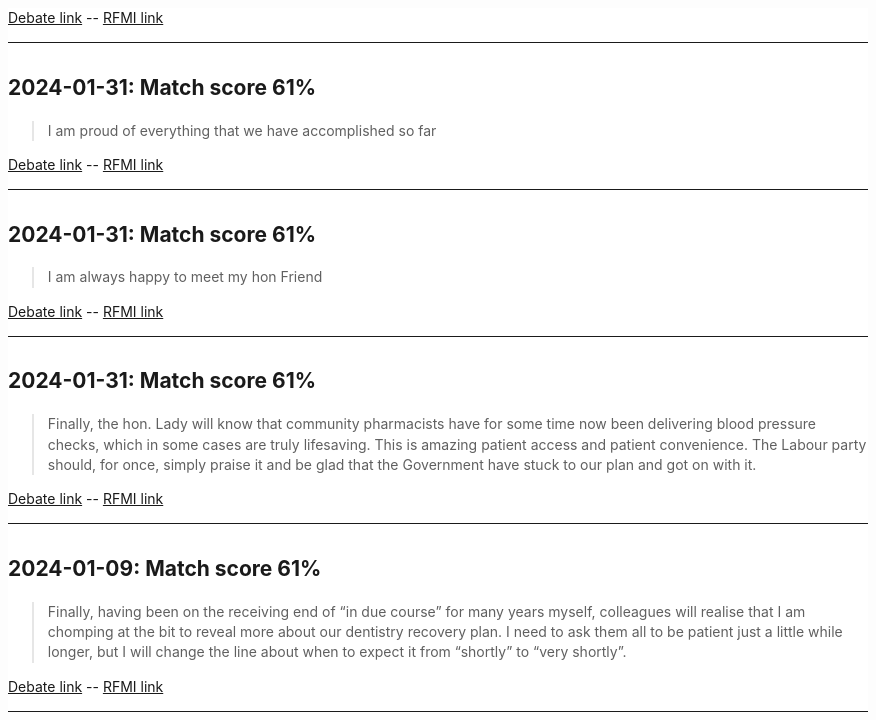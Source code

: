 [Debate link](https://www.theyworkforyou.com/debates/?id=2024-04-16e.264.0)  --  [RFMI link](https://www.theyworkforyou.com/mp/24829/register)


---



## 2024-01-31: Match score 61%

>I am proud of everything that we have accomplished so far

[Debate link](https://www.theyworkforyou.com/debates/?id=2024-01-31d.865.1)  --  [RFMI link](https://www.theyworkforyou.com/mp/24829/register)


---



## 2024-01-31: Match score 61%

>I am always happy to meet my hon Friend

[Debate link](https://www.theyworkforyou.com/debates/?id=2024-01-31d.874.5)  --  [RFMI link](https://www.theyworkforyou.com/mp/24829/register)


---



## 2024-01-31: Match score 61%

>Finally, the hon. Lady will know that community pharmacists have for some time now been delivering blood pressure checks, which in some cases are truly lifesaving. This is amazing patient access and patient convenience. The Labour party should, for once, simply praise it and be glad that the Government have stuck to our plan and got on with it.

[Debate link](https://www.theyworkforyou.com/debates/?id=2024-01-31d.868.2)  --  [RFMI link](https://www.theyworkforyou.com/mp/24829/register)


---



## 2024-01-09: Match score 61%

>Finally, having been on the receiving end of “in due course” for many years myself, colleagues will realise that I am chomping at the bit to reveal more about our dentistry recovery plan. I need to ask them all to be patient just a little while longer, but I will change the line about when to expect it from “shortly” to “very shortly”.

[Debate link](https://www.theyworkforyou.com/debates/?id=2024-01-09b.219.0)  --  [RFMI link](https://www.theyworkforyou.com/mp/24829/register)


---
